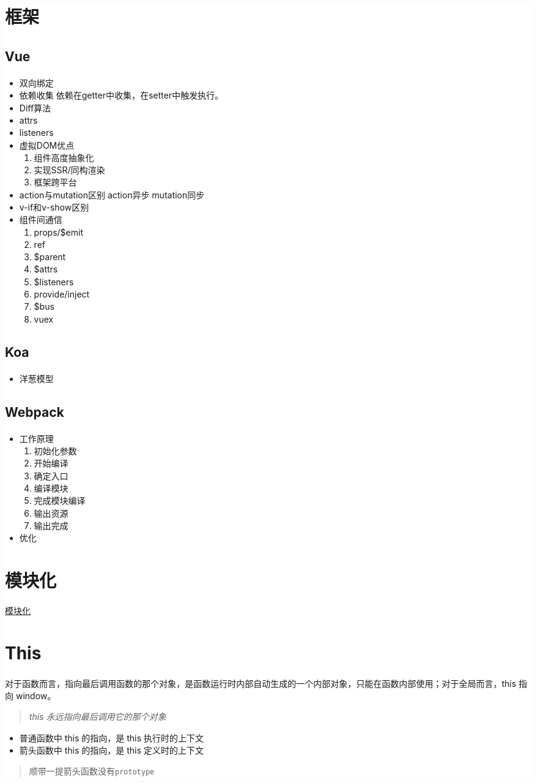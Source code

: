 # 框架
 ## Vue
  - 双向绑定
  - 依赖收集
  依赖在getter中收集，在setter中触发执行。
  - Diff算法
  - attrs
  - listeners
  - 虚拟DOM优点
    1. 组件高度抽象化
    2. 实现SSR/同构渲染
    3. 框架跨平台
  - action与mutation区别
  action异步
  mutation同步
  - v-if和v-show区别
  - 组件间通信
    1. props/$emit
    2. ref
    3. $parent
    4. $attrs
    5. $listeners
    6. provide/inject
    7. $bus
    8. vuex
 ## Koa
  - 洋葱模型
 ## Webpack
  - 工作原理
    1. 初始化参数
    2. 开始编译
    3. 确定入口
    4. 编译模块
    5. 完成模块编译
    6. 输出资源
    7. 输出完成
  - 优化
# 模块化
  [模块化](javascript/Module.md)
# This
对于函数而言，指向最后调用函数的那个对象，是函数运行时内部自动生成的一个内部对象，只能在函数内部使用；对于全局而言，this 指向 window。
> *this 永远指向最后调用它的那个对象*
- 普通函数中 this 的指向，是 this 执行时的上下文
- 箭头函数中 this 的指向，是 this 定义时的上下文
> 顺带一提箭头函数没有`prototype`
